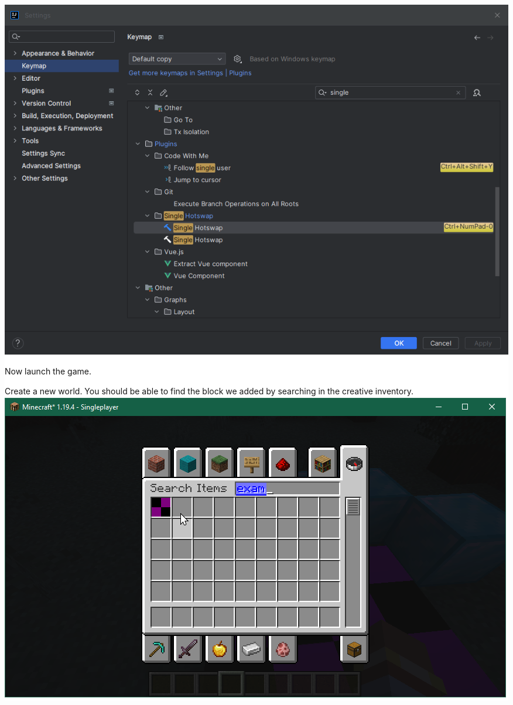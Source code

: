 ![Keymap settings](images/idea64_I6nADAXs5s.png)

Now launch the game.

Create a new world. You should be able to find the block we added by searching in the creative inventory.  
![Searching for "exam" finds the exampleblock. It has a missing texture.](images/java_7T32yH8hVs.png)
